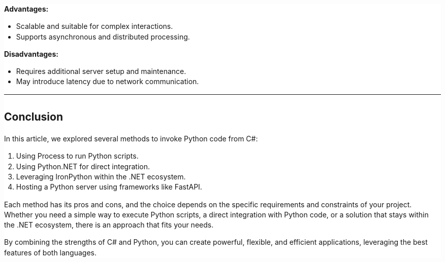**Advantages:**

- Scalable and suitable for complex interactions.
- Supports asynchronous and distributed processing.

**Disadvantages:**

- Requires additional server setup and maintenance.
- May introduce latency due to network communication.

---

## Conclusion

In this article, we explored several methods to invoke Python code from C#:

1. Using Process to run Python scripts.
2. Using Python.NET for direct integration.
3. Leveraging IronPython within the .NET ecosystem.
4. Hosting a Python server using frameworks like FastAPI.

Each method has its pros and cons, and the choice depends on the specific requirements and constraints of your project. Whether you need a simple way to execute Python scripts, a direct integration with Python code, or a solution that stays within the .NET ecosystem, there is an approach that fits your needs.

By combining the strengths of C# and Python, you can create powerful, flexible, and efficient applications, leveraging the best features of both languages.

